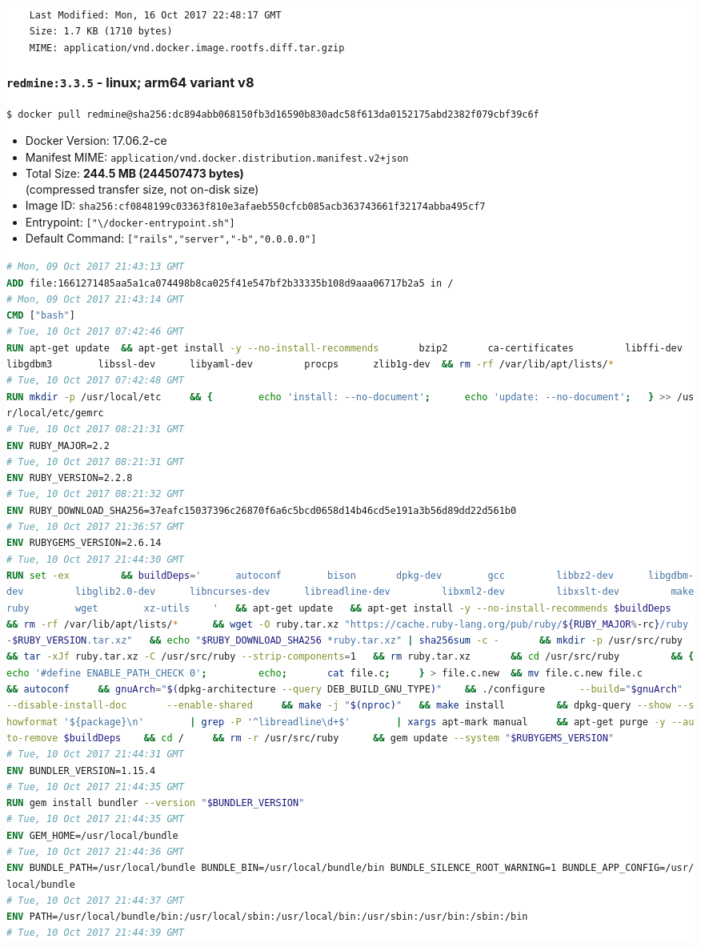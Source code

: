 		Last Modified: Mon, 16 Oct 2017 22:48:17 GMT  
		Size: 1.7 KB (1710 bytes)  
		MIME: application/vnd.docker.image.rootfs.diff.tar.gzip

### `redmine:3.3.5` - linux; arm64 variant v8

```console
$ docker pull redmine@sha256:dc894abb068150fb3d16590b830adc58f613da0152175abd2382f079cbf39c6f
```

-	Docker Version: 17.06.2-ce
-	Manifest MIME: `application/vnd.docker.distribution.manifest.v2+json`
-	Total Size: **244.5 MB (244507473 bytes)**  
	(compressed transfer size, not on-disk size)
-	Image ID: `sha256:cf0848199c03363f810e3afaeb550cfcb085acb363743661f32174abba495cf7`
-	Entrypoint: `["\/docker-entrypoint.sh"]`
-	Default Command: `["rails","server","-b","0.0.0.0"]`

```dockerfile
# Mon, 09 Oct 2017 21:43:13 GMT
ADD file:1661271485aa5a1ca074498b8ca025f41e547bf2b33335b108d9aaa06717b2a5 in / 
# Mon, 09 Oct 2017 21:43:14 GMT
CMD ["bash"]
# Tue, 10 Oct 2017 07:42:46 GMT
RUN apt-get update 	&& apt-get install -y --no-install-recommends 		bzip2 		ca-certificates 		libffi-dev 		libgdbm3 		libssl-dev 		libyaml-dev 		procps 		zlib1g-dev 	&& rm -rf /var/lib/apt/lists/*
# Tue, 10 Oct 2017 07:42:48 GMT
RUN mkdir -p /usr/local/etc 	&& { 		echo 'install: --no-document'; 		echo 'update: --no-document'; 	} >> /usr/local/etc/gemrc
# Tue, 10 Oct 2017 08:21:31 GMT
ENV RUBY_MAJOR=2.2
# Tue, 10 Oct 2017 08:21:31 GMT
ENV RUBY_VERSION=2.2.8
# Tue, 10 Oct 2017 08:21:32 GMT
ENV RUBY_DOWNLOAD_SHA256=37eafc15037396c26870f6a6c5bcd0658d14b46cd5e191a3b56d89dd22d561b0
# Tue, 10 Oct 2017 21:36:57 GMT
ENV RUBYGEMS_VERSION=2.6.14
# Tue, 10 Oct 2017 21:44:30 GMT
RUN set -ex 		&& buildDeps=' 		autoconf 		bison 		dpkg-dev 		gcc 		libbz2-dev 		libgdbm-dev 		libglib2.0-dev 		libncurses-dev 		libreadline-dev 		libxml2-dev 		libxslt-dev 		make 		ruby 		wget 		xz-utils 	' 	&& apt-get update 	&& apt-get install -y --no-install-recommends $buildDeps 	&& rm -rf /var/lib/apt/lists/* 		&& wget -O ruby.tar.xz "https://cache.ruby-lang.org/pub/ruby/${RUBY_MAJOR%-rc}/ruby-$RUBY_VERSION.tar.xz" 	&& echo "$RUBY_DOWNLOAD_SHA256 *ruby.tar.xz" | sha256sum -c - 		&& mkdir -p /usr/src/ruby 	&& tar -xJf ruby.tar.xz -C /usr/src/ruby --strip-components=1 	&& rm ruby.tar.xz 		&& cd /usr/src/ruby 		&& { 		echo '#define ENABLE_PATH_CHECK 0'; 		echo; 		cat file.c; 	} > file.c.new 	&& mv file.c.new file.c 		&& autoconf 	&& gnuArch="$(dpkg-architecture --query DEB_BUILD_GNU_TYPE)" 	&& ./configure 		--build="$gnuArch" 		--disable-install-doc 		--enable-shared 	&& make -j "$(nproc)" 	&& make install 		&& dpkg-query --show --showformat '${package}\n' 		| grep -P '^libreadline\d+$' 		| xargs apt-mark manual 	&& apt-get purge -y --auto-remove $buildDeps 	&& cd / 	&& rm -r /usr/src/ruby 		&& gem update --system "$RUBYGEMS_VERSION"
# Tue, 10 Oct 2017 21:44:31 GMT
ENV BUNDLER_VERSION=1.15.4
# Tue, 10 Oct 2017 21:44:35 GMT
RUN gem install bundler --version "$BUNDLER_VERSION"
# Tue, 10 Oct 2017 21:44:35 GMT
ENV GEM_HOME=/usr/local/bundle
# Tue, 10 Oct 2017 21:44:36 GMT
ENV BUNDLE_PATH=/usr/local/bundle BUNDLE_BIN=/usr/local/bundle/bin BUNDLE_SILENCE_ROOT_WARNING=1 BUNDLE_APP_CONFIG=/usr/local/bundle
# Tue, 10 Oct 2017 21:44:37 GMT
ENV PATH=/usr/local/bundle/bin:/usr/local/sbin:/usr/local/bin:/usr/sbin:/usr/bin:/sbin:/bin
# Tue, 10 Oct 2017 21:44:39 GMT
```